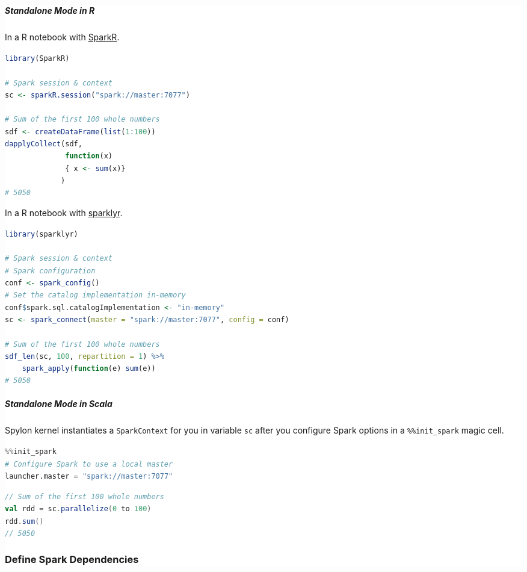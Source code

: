 ##### Standalone Mode in R

In a R notebook with [SparkR][sparkr].

```R
library(SparkR)

# Spark session & context
sc <- sparkR.session("spark://master:7077")

# Sum of the first 100 whole numbers
sdf <- createDataFrame(list(1:100))
dapplyCollect(sdf,
              function(x)
              { x <- sum(x)}
             )
# 5050
```

In a R notebook with [sparklyr][sparklyr].

```R
library(sparklyr)

# Spark session & context
# Spark configuration
conf <- spark_config()
# Set the catalog implementation in-memory
conf$spark.sql.catalogImplementation <- "in-memory"
sc <- spark_connect(master = "spark://master:7077", config = conf)

# Sum of the first 100 whole numbers
sdf_len(sc, 100, repartition = 1) %>%
    spark_apply(function(e) sum(e))
# 5050
```

##### Standalone Mode in Scala

Spylon kernel instantiates a `SparkContext` for you in variable `sc` after you configure Spark
options in a `%%init_spark` magic cell.

```python
%%init_spark
# Configure Spark to use a local master
launcher.master = "spark://master:7077"
```

```scala
// Sum of the first 100 whole numbers
val rdd = sc.parallelize(0 to 100)
rdd.sum()
// 5050
```

### Define Spark Dependencies


[sparkr]: https://spark.apache.org/docs/latest/sparkr.html
[sparklyr]: https://spark.rstudio.com/
[spark-conf]: https://spark.apache.org/docs/latest/configuration.html